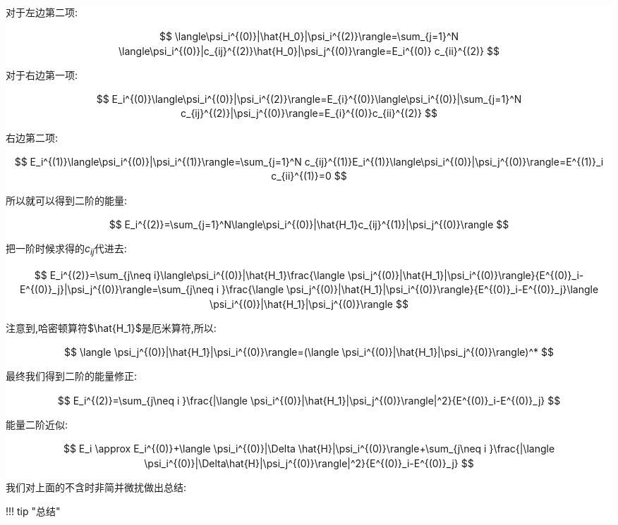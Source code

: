 对于左边第二项:

$$
\langle\psi_i^{(0)}|\hat{H_0}|\psi_i^{(2)}\rangle=\sum_{j=1}^N \langle\psi_i^{(0)}|c_{ij}^{(2)}\hat{H_0}|\psi_j^{(0)}\rangle=E_i^{(0)} c_{ii}^{(2)}
$$

对于右边第一项:

$$
E_i^{(0)}\langle\psi_i^{(0)}|\psi_i^{(2)}\rangle=E_{i}^{(0)}\langle\psi_i^{(0)}|\sum_{j=1}^N c_{ij}^{(2)}|\psi_j^{(0)}\rangle=E_{i}^{(0)}c_{ii}^{(2)}
$$

右边第二项:

$$
E_i^{(1)}\langle\psi_i^{(0)}|\psi_i^{(1)}\rangle=\sum_{j=1}^N c_{ij}^{(1)}E_i^{(1)}\langle\psi_i^{(0)}|\psi_j^{(0)}\rangle=E^{(1)}_i c_{ii}^{(1)}=0
$$

所以就可以得到二阶的能量:

$$
E_i^{(2)}=\sum_{j=1}^N\langle\psi_i^{(0)}|\hat{H_1}c_{ij}^{(1)}|\psi_j^{(0)}\rangle
$$

把一阶时候求得的$c_{ij}$代进去:

$$
E_i^{(2)}=\sum_{j\neq i}\langle\psi_i^{(0)}|\hat{H_1}\frac{\langle \psi_j^{(0)}|\hat{H_1}|\psi_i^{(0)}\rangle}{E^{(0)}_i-E^{(0)}_j}|\psi_j^{(0)}\rangle=\sum_{j\neq i }\frac{\langle \psi_j^{(0)}|\hat{H_1}|\psi_i^{(0)}\rangle}{E^{(0)}_i-E^{(0)}_j}\langle \psi_i^{(0)}|\hat{H_1}|\psi_j^{(0)}\rangle
$$

注意到,哈密顿算符$\hat{H_1}$是厄米算符,所以:

$$
\langle \psi_j^{(0)}|\hat{H_1}|\psi_i^{(0)}\rangle=(\langle \psi_i^{(0)}|\hat{H_1}|\psi_j^{(0)}\rangle)^*
$$

最终我们得到二阶的能量修正:

$$
E_i^{(2)}=\sum_{j\neq i }\frac{|\langle \psi_i^{(0)}|\hat{H_1}|\psi_j^{(0)}\rangle|^2}{E^{(0)}_i-E^{(0)}_j}
$$

能量二阶近似:

$$
E_i \approx E_i^{(0)}+\langle \psi_i^{(0)}|\Delta \hat{H}|\psi_i^{(0)}\rangle+\sum_{j\neq i }\frac{|\langle \psi_i^{(0)}|\Delta\hat{H}|\psi_j^{(0)}\rangle|^2}{E^{(0)}_i-E^{(0)}_j}
$$

我们对上面的不含时非简并微扰做出总结:

!!! tip "总结"
